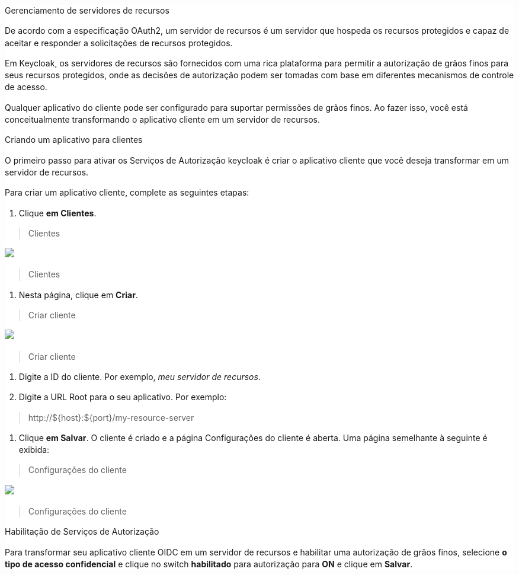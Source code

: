 Gerenciamento de servidores de recursos

De acordo com a especificação OAuth2, um servidor de recursos é um servidor que
hospeda os recursos protegidos e capaz de aceitar e responder a solicitações de
recursos protegidos.

Em Keycloak, os servidores de recursos são fornecidos com uma rica plataforma
para permitir a autorização de grãos finos para seus recursos protegidos, onde
as decisões de autorização podem ser tomadas com base em diferentes mecanismos
de controle de acesso.

Qualquer aplicativo do cliente pode ser configurado para suportar permissões de
grãos finos. Ao fazer isso, você está conceitualmente transformando o aplicativo
cliente em um servidor de recursos.

Criando um aplicativo para clientes

O primeiro passo para ativar os Serviços de Autorização keycloak é criar o
aplicativo cliente que você deseja transformar em um servidor de recursos.

Para criar um aplicativo cliente, complete as seguintes etapas:

1.  Clique **em Clientes**.

>   Clientes

![](media/9336a97bab4fb09a03550eea5629550a.png)

>   Clientes

1.  Nesta página, clique em **Criar**.

>   Criar cliente

![](media/461dbd611de08ed41512a46bbd87ade1.png)

>   Criar cliente

1.  Digite a ID do cliente. Por exemplo, *meu servidor de recursos*.

2.  Digite a URL Root para o seu aplicativo. Por exemplo:

>   http://\${host}:\${port}/my-resource-server

1.  Clique **em Salvar**. O cliente é criado e a página Configurações do cliente
    é aberta. Uma página semelhante à seguinte é exibida:

>   Configurações do cliente

![](media/9ed7c7a6d74b10341954fa0fa6188df1.png)

>   Configurações do cliente

Habilitação de Serviços de Autorização

Para transformar seu aplicativo cliente OIDC em um servidor de recursos e
habilitar uma autorização de grãos finos, selecione **o tipo de acesso
confidencial** e clique no switch **habilitado** para autorização para **ON** e
clique em **Salvar**.
